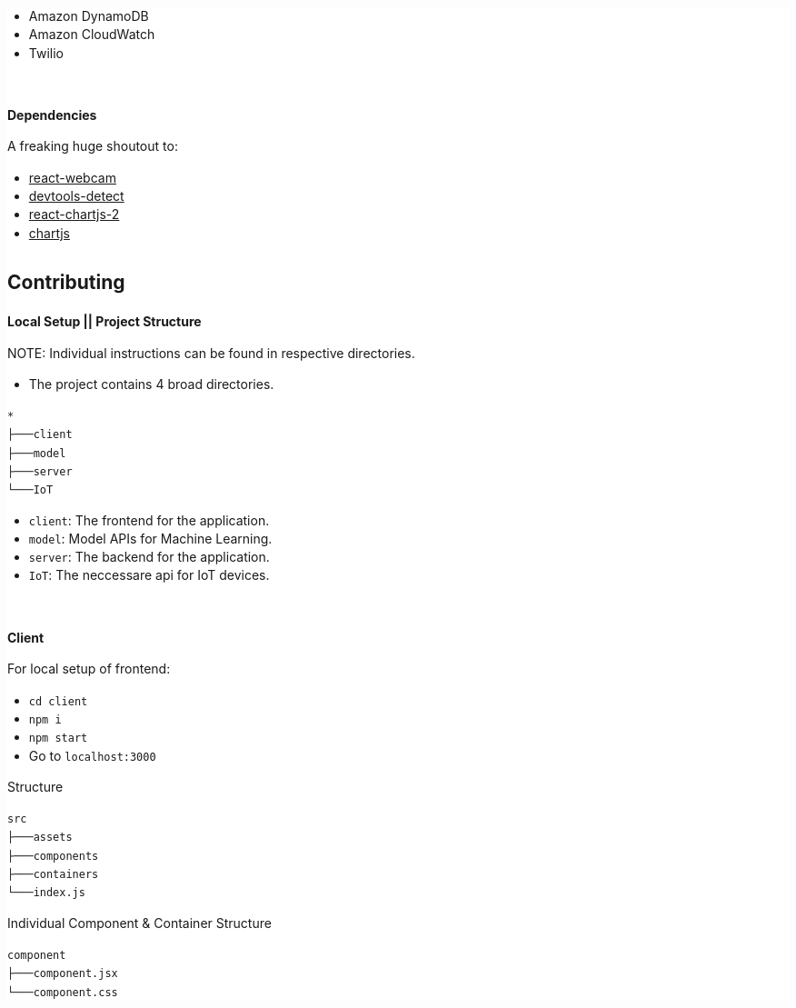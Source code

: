   - Amazon DynamoDB
  - Amazon CloudWatch
  - Twilio

<br />

**Dependencies**

A freaking huge shoutout to:
- [react-webcam](https://www.npmjs.com/package/react-webcam)
- [devtools-detect](https://www.npmjs.com/package/devtools-detect)
- [react-chartjs-2](https://www.npmjs.com/package/react-chartjs-2)
- [chartjs](https://www.npmjs.com/package/chartjs)

## Contributing

**Local Setup || Project Structure**

NOTE: Individual instructions can be found in respective directories.

- The project contains 4 broad directories.

```
*
├───client
├───model
├───server
└───IoT
```

- `client`: The frontend for the application.
- `model`: Model APIs for Machine Learning.
- `server`: The backend for the application.
- `IoT`: The neccessare api for IoT devices. 
<br />

**Client**

For local setup of frontend:
- `cd client`
- `npm i`
- `npm start`
- Go to `localhost:3000`

Structure

```
src
├───assets
├───components
├───containers
└───index.js
```

Individual Component & Container Structure

```
component
├───component.jsx
└───component.css
```
